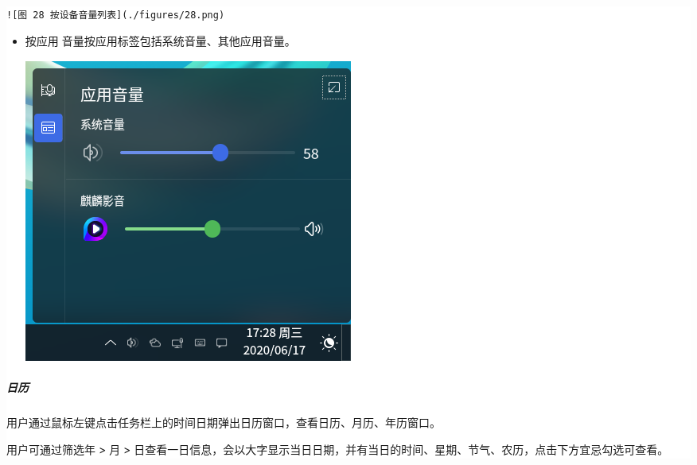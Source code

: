    ![图 28 按设备音量列表](./figures/28.png)
- 按应用
    音量按应用标签包括系统音量、其他应用音量。

    ![图 29 按应用音量列表](./figures/29.png)

##### 日历

用户通过鼠标左键点击任务栏上的时间日期弹出日历窗口，查看日历、月历、年历窗口。

用户可通过筛选年 > 月 > 日查看一日信息，会以大字显示当日日期，并有当日的时间、星期、节气、农历，点击下方宜忌勾选可查看。
